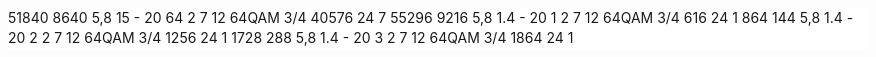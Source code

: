 <td>51840</td>
<td>8640</td>
<td>5,8</td>
</tr>
<tr class="even">
<td></td>
<td>15 - 20</td>
<td>64</td>
<td>2</td>
<td>7</td>
<td>12</td>
<td>64QAM</td>
<td>3/4</td>
<td>40576</td>
<td>24</td>
<td>7</td>
<td>55296</td>
<td>9216</td>
<td>5,8</td>
</tr>
<tr class="odd">
<td></td>
<td>1.4 - 20</td>
<td>1</td>
<td>2</td>
<td>7</td>
<td>12</td>
<td>64QAM</td>
<td>3/4</td>
<td>616</td>
<td>24</td>
<td>1</td>
<td>864</td>
<td>144</td>
<td>5,8</td>
</tr>
<tr class="even">
<td></td>
<td>1.4 - 20</td>
<td>2</td>
<td>2</td>
<td>7</td>
<td>12</td>
<td>64QAM</td>
<td>3/4</td>
<td>1256</td>
<td>24</td>
<td>1</td>
<td>1728</td>
<td>288</td>
<td>5,8</td>
</tr>
<tr class="odd">
<td></td>
<td>1.4 - 20</td>
<td>3</td>
<td>2</td>
<td>7</td>
<td>12</td>
<td>64QAM</td>
<td>3/4</td>
<td>1864</td>
<td>24</td>
<td>1</td>